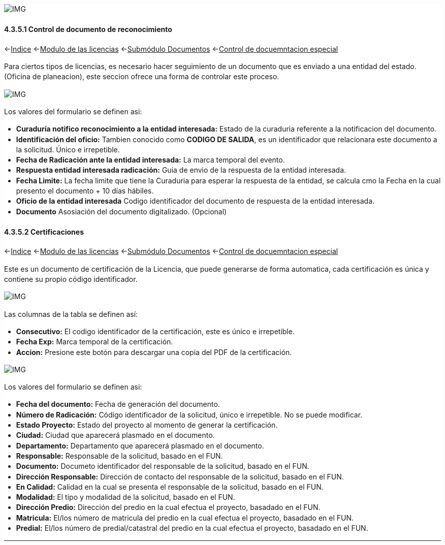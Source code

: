  ![IMG](https://www.curaduria1bucaramanga.com//public_docs/OTHERS/manual/046_docsprint2.png)

#### **4.3.5.1 Control de documento de reconocimiento**
<-[Indice](#indice) <-[Modulo de las licencias](#4-modulo-de-las-licencias) <-[Submódulo Documentos](#43-submodulo-documentos) <-[Control de docuemntacion especial](#435-control-de-documentacion-especial)

Para ciertos tipos de licencias, es necesario hacer seguimiento de un documento que es enviado a una entidad del estado. (Oficina de planeacion), este seccion ofrece una forma de controlar este proceso.

 ![IMG](https://www.curaduria1bucaramanga.com//public_docs/OTHERS/manual/056_recdoc.png)

Los valores del formulario se definen asi:
* **Curaduría notifico reconocimiento a la entidad interesada:** Estado de la curaduria referente a la notificacion del documento.
* **Identificación del oficio:** Tambien conocido como **CODIGO DE SALIDA**, es un identificador que relacionara este documento a la solicitud. Único e irrepetible.
* **Fecha de Radicación ante la entidad interesada:** La marca temporal del evento.
* **Respuesta entidad interesada radicación:** Guia de envio de la respuesta de la entidad interesada.
* **Fecha Limite:** La fecha limite que tiene la Curaduria para esperar la respuesta de la entidad, se calcula cmo la Fecha en la cual presento el documento + 10 días hábiles.
* **Oficio de la entidad interesada** Codigo identificador del documento de respuesta de la entidad interesada.
* **Documento** Asosiación del documento digitalizado. (Opcional)

#### **4.3.5.2 Certificaciones**
<-[Indice](#indice) <-[Modulo de las licencias](#4-modulo-de-las-licencias) <-[Submódulo Documentos](#43-submodulo-documentos) <-[Control de docuemntacion especial](#435-control-de-documentacion-especial)

Este es un documento de certificación de la Licencia, que puede generarse de forma automatica, cada certificación es única y contiene su propio código identificador. 

 ![IMG](https://www.curaduria1bucaramanga.com//public_docs/OTHERS/manual/057_certs.png)

 Las columnas de la tabla se definen así:
* **Consecutivo:** El codigo identificador de la certificación, este es único e irrepetible.
* **Fecha Exp:** Marca temporal de la certificación.
* **Accion:** Presione este botón para descargar una copia del PDF de la certificación.

 ![IMG](https://www.curaduria1bucaramanga.com//public_docs/OTHERS/manual/058_certs2.png)

Los valores del formulario se definen asi:
* **Fecha del documento:** Fecha de generación del documento.
* **Número de Radicación:** Código identificador de la solicitud, único e irrepetible. No se puede modificar.
* **Estado Proyecto:** Estado del proyecto al momento de generar la certificación.
* **Ciudad:** Ciudad que aparecerá plasmado en el documento.
* **Departamento:** Departamento que aparecerá plasmado en el documento.
* **Responsable:** Responsable de la solicitud, basado en el FUN.
* **Documento:** Documeto identificador del responsable de la solicitud, basado en el FUN.
* **Dirección Responsable:** Dirección de contacto del responsable de la solicitud, basado en el FUN.
* **En Calidad:** Calidad en la cual se presenta el responsable de la solicitud, basado en el FUN.
* **Modalidad:** El tipo y modalidad de la solicitud, basado en el FUN.
* **Dirección Predio:** Dirección del predio en la cual efectua el proyecto, basadado en el FUN.
* **Matricula:** El/los número de matricula del predio en la cual efectua el proyecto, basadado en el FUN.
* **Predial:** El/los número de predial/catastral del predio en la cual efectua el proyecto, basadado en el FUN.

***